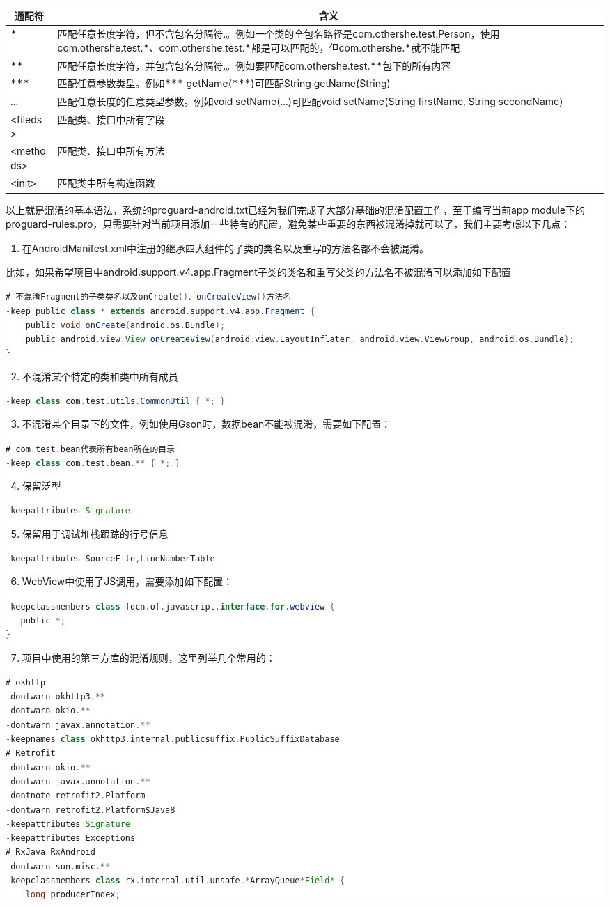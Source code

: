通配符 | 含义
---|---
* | 匹配任意长度字符，但不含包名分隔符.。例如一个类的全包名路径是com.othershe.test.Person，使用com.othershe.test.*、com.othershe.test.*都是可以匹配的，但com.othershe.*就不能匹配
** | 匹配任意长度字符，并包含包名分隔符.。例如要匹配com.othershe.test.**包下的所有内容
*** | 匹配任意参数类型。例如*** getName(***)可匹配String getName(String)
... | 匹配任意长度的任意类型参数。例如void setName(...)可匹配void setName(String firstName, String secondName)
&lt;fileds&gt; | 匹配类、接口中所有字段
&lt;methods&gt; | 匹配类、接口中所有方法
&lt;init&gt; | 匹配类中所有构造函数

以上就是混淆的基本语法，系统的proguard-android.txt已经为我们完成了大部分基础的混淆配置工作，至于编写当前app module下的proguard-rules.pro，只需要针对当前项目添加一些特有的配置，避免某些重要的东西被混淆掉就可以了，我们主要考虑以下几点：
1. 在AndroidManifest.xml中注册的继承四大组件的子类的类名以及重写的方法名都不会被混淆。

比如，如果希望项目中android.support.v4.app.Fragment子类的类名和重写父类的方法名不被混淆可以添加如下配置
``` gradle
# 不混淆Fragment的子类类名以及onCreate()、onCreateView()方法名
-keep public class * extends android.support.v4.app.Fragment {
    public void onCreate(android.os.Bundle);
    public android.view.View onCreateView(android.view.LayoutInflater, android.view.ViewGroup, android.os.Bundle);
}
```
2. 不混淆某个特定的类和类中所有成员
``` gradle
-keep class com.test.utils.CommonUtil { *; }
```
3. 不混淆某个目录下的文件，例如使用Gson时，数据bean不能被混淆，需要如下配置：
``` gradle
# com.test.bean代表所有bean所在的目录
-keep class com.test.bean.** { *; }
```

4. 保留泛型
``` gradle
-keepattributes Signature
```

5. 保留用于调试堆栈跟踪的行号信息
``` gradle
-keepattributes SourceFile,LineNumberTable
```

6. WebView中使用了JS调用，需要添加如下配置：
``` gradle
-keepclassmembers class fqcn.of.javascript.interface.for.webview {
   public *;
}
```
7. 项目中使用的第三方库的混淆规则，这里列举几个常用的：
``` gradle
# okhttp
-dontwarn okhttp3.**
-dontwarn okio.**
-dontwarn javax.annotation.**
-keepnames class okhttp3.internal.publicsuffix.PublicSuffixDatabase
# Retrofit
-dontwarn okio.**
-dontwarn javax.annotation.**
-dontnote retrofit2.Platform
-dontwarn retrofit2.Platform$Java8
-keepattributes Signature
-keepattributes Exceptions
# RxJava RxAndroid
-dontwarn sun.misc.**
-keepclassmembers class rx.internal.util.unsafe.*ArrayQueue*Field* {
    long producerIndex;
```